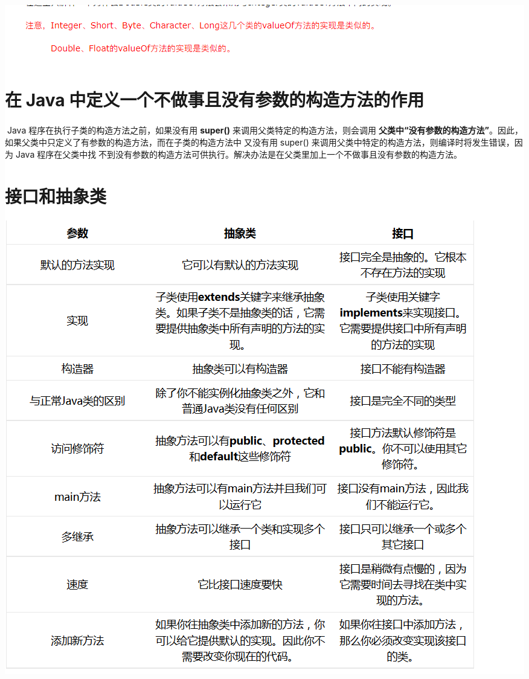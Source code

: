 



![](images/Java基础面试题/装箱与拆箱_面试题3.png)





# 在 Java 中定义⼀个不做事且没有参数的构造⽅法的作⽤

​		Java 程序在执⾏⼦类的构造⽅法之前，如果没有⽤ **super()** 来调⽤⽗类特定的构造⽅法，则会调⽤ **⽗类中“没有参数的构造⽅法”**。因此，如果⽗类中只定义了有参数的构造⽅法，⽽在⼦类的构造⽅法中 ⼜没有⽤ super() 来调⽤⽗类中特定的构造⽅法，则编译时将发⽣错误，因为 Java 程序在⽗类中找 不到没有参数的构造⽅法可供执⾏。解决办法是在⽗类⾥加上⼀个不做事且没有参数的构造⽅法。



# 接⼝和抽象类

![](images/Java基础面试题/抽象类和接口的对比.png)
